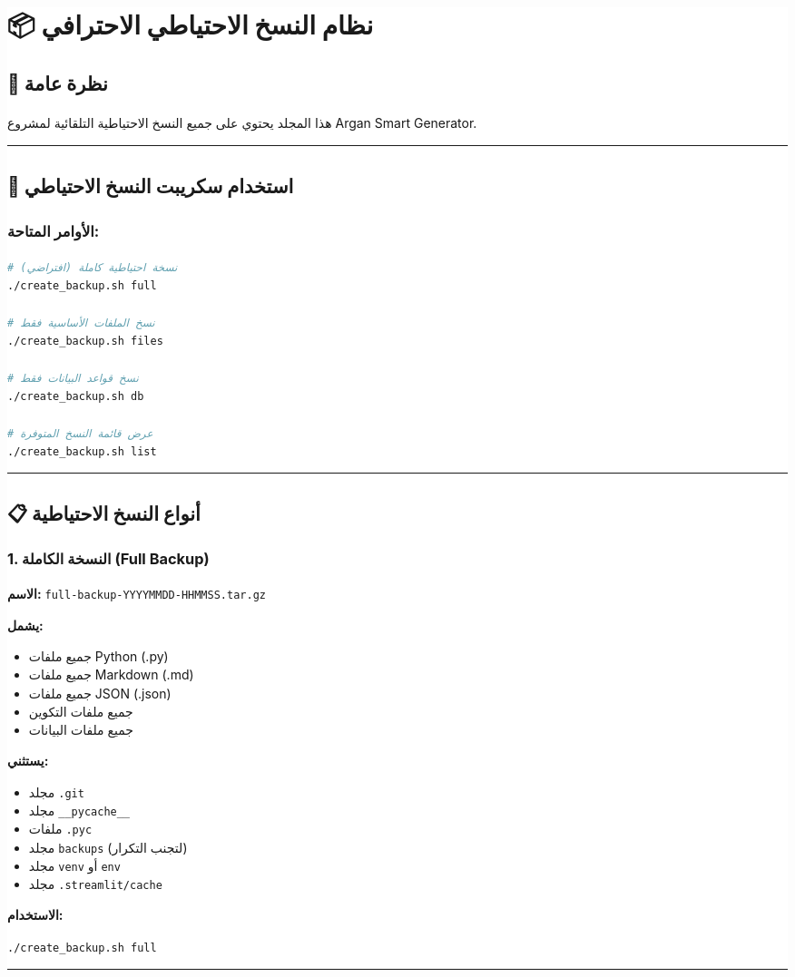 # 📦 نظام النسخ الاحتياطي الاحترافي

## 🎯 نظرة عامة

هذا المجلد يحتوي على جميع النسخ الاحتياطية التلقائية لمشروع Argan Smart Generator.

---

## 🚀 استخدام سكريبت النسخ الاحتياطي

### الأوامر المتاحة:

```bash
# نسخة احتياطية كاملة (افتراضي)
./create_backup.sh full

# نسخ الملفات الأساسية فقط
./create_backup.sh files

# نسخ قواعد البيانات فقط
./create_backup.sh db

# عرض قائمة النسخ المتوفرة
./create_backup.sh list
```

---

## 📋 أنواع النسخ الاحتياطية

### 1. النسخة الكاملة (Full Backup)

**الاسم:** `full-backup-YYYYMMDD-HHMMSS.tar.gz`

**يشمل:**
- جميع ملفات Python (.py)
- جميع ملفات Markdown (.md)
- جميع ملفات JSON (.json)
- جميع ملفات التكوين
- جميع ملفات البيانات

**يستثني:**
- مجلد `.git`
- مجلد `__pycache__`
- ملفات `.pyc`
- مجلد `backups` (لتجنب التكرار)
- مجلد `venv` أو `env`
- مجلد `.streamlit/cache`

**الاستخدام:**
```bash
./create_backup.sh full
```

---